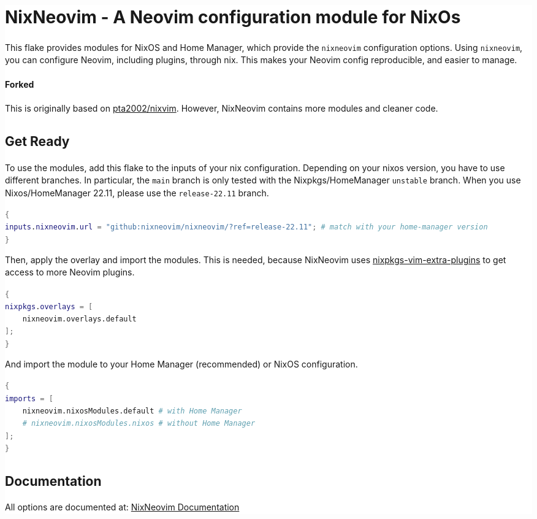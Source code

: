 
# NixNeovim - A Neovim configuration module for NixOs

This flake provides modules for NixOS and Home Manager, which provide the `nixneovim` configuration options.
Using `nixneovim`, you can configure Neovim, including plugins, through nix.
This makes your Neovim config reproducible, and easier to manage.

#### Forked

This is originally based on [pta2002/nixvim](https://github.com/pta2002/nixvim).
However, NixNeovim contains more modules and cleaner code.

## Get Ready

To use the modules, add this flake to the inputs of your nix configuration.
Depending on your nixos version, you have to use different branches.
In particular, the `main` branch is only tested with the Nixpkgs/HomeManager `unstable` branch.
When you use Nixos/HomeManager 22.11, please use the `release-22.11` branch.

```nix
{
inputs.nixneovim.url = "github:nixneovim/nixneovim/?ref=release-22.11"; # match with your home-manager version
}
```

Then, apply the overlay and import the modules.
This is needed, because NixNeovim uses [nixpkgs-vim-extra-plugins](https://github.com/jooooscha/nixpkgs-vim-extra-plugins) to get access to more Neovim plugins.

```nix
{
nixpkgs.overlays = [
    nixneovim.overlays.default
];
}
```

And import the module to your Home Manager (recommended) or NixOS configuration.

```nix
{
imports = [
    nixneovim.nixosModules.default # with Home Manager
    # nixneovim.nixosModules.nixos # without Home Manager
];
}
```

## Documentation

All options are documented at: [NixNeovim Documentation](https://nixneovim.github.io/NixNeovim/options.html)
